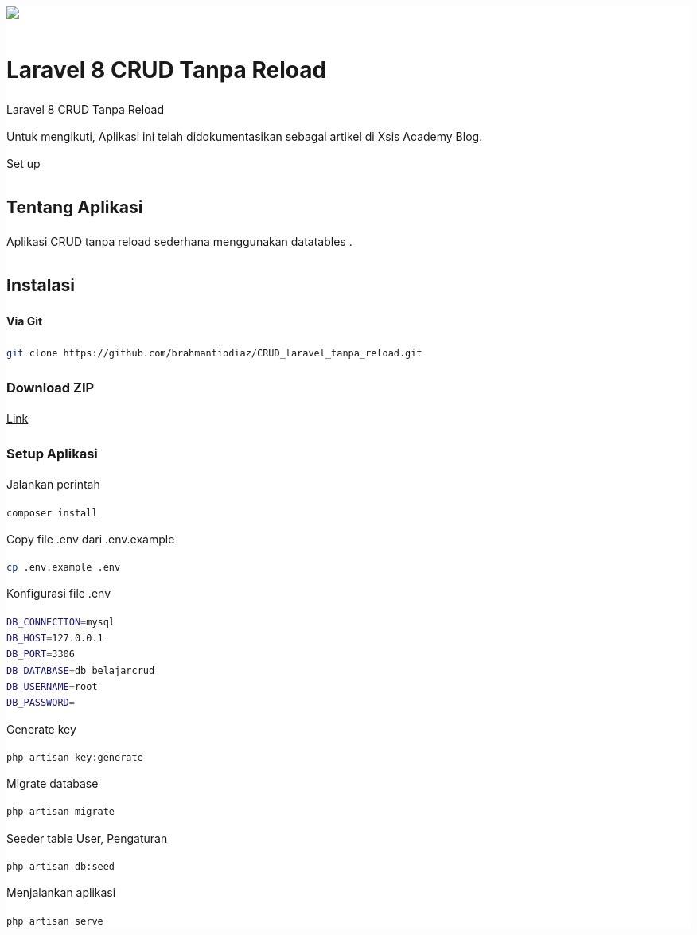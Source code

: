 <img src="https://doc-04-5c-docs.googleusercontent.com/docs/securesc/527i1dtp9irtd0lsmmflldm00jpsbpn5/lja430o3t4iggal1p2hqbded2651fbg3/1642047900000/17963273280378403018/17963273280378403018/19A3hL081nQIjCCz8HePAFPOdIw3mXeY_?authuser=0" width="100%">

# Laravel 8 CRUD Tanpa Reload 
Laravel 8 CRUD Tanpa Reload

Untuk mengikuti, Aplikasi ini telah didokumentasikan sebagai artikel di [Xsis Academy Blog](https://blog.xsis.academy).

Set up

## Tentang Aplikasi

Aplikasi CRUD tanpa reload sederhana menggunakan datatables .

## Instalasi
#### Via Git
```bash
git clone https://github.com/brahmantiodiaz/CRUD_laravel_tanpa_reload.git
```

### Download ZIP
[Link](https://codeload.github.com/brahmantiodiaz/CRUD_laravel_tanpa_reload/zip/refs/heads/main)

### Setup Aplikasi
Jalankan perintah 
```bash
composer install
```
Copy file .env dari .env.example
```bash
cp .env.example .env
```
Konfigurasi file .env
```bash
DB_CONNECTION=mysql
DB_HOST=127.0.0.1
DB_PORT=3306
DB_DATABASE=db_belajarcrud
DB_USERNAME=root
DB_PASSWORD=
```
Generate key
```bash
php artisan key:generate
```
Migrate database
```bash
php artisan migrate
```
Seeder table User, Pengaturan
```bash
php artisan db:seed
```
Menjalankan aplikasi
```bash
php artisan serve
```

